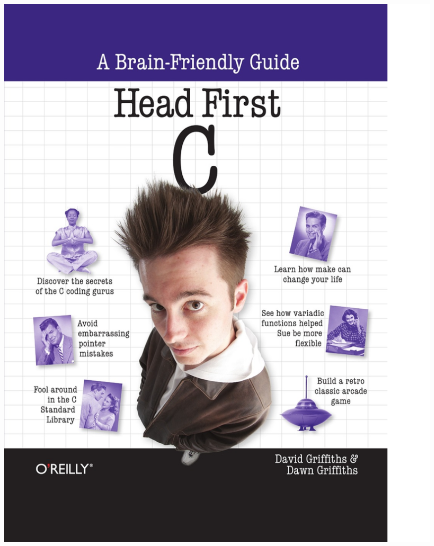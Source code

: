 <td align="center"><a href="/Computer-Science/CPP-Programming-Language/README.md"><img align="center" width="90%" src="/logos/Head-First-C.png"></img></a></td>